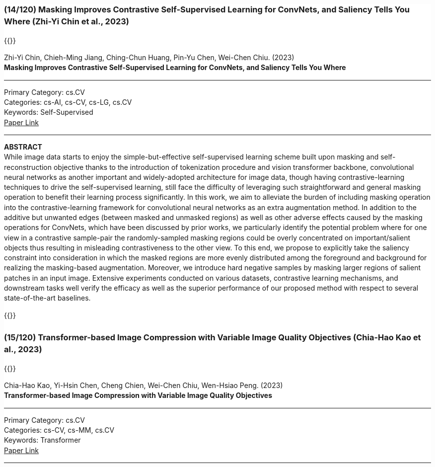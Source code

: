 ### (14/120) Masking Improves Contrastive Self-Supervised Learning for ConvNets, and Saliency Tells You Where (Zhi-Yi Chin et al., 2023)

{{<citation>}}

Zhi-Yi Chin, Chieh-Ming Jiang, Ching-Chun Huang, Pin-Yu Chen, Wei-Chen Chiu. (2023)  
**Masking Improves Contrastive Self-Supervised Learning for ConvNets, and Saliency Tells You Where**  

---
Primary Category: cs.CV  
Categories: cs-AI, cs-CV, cs-LG, cs.CV  
Keywords: Self-Supervised  
[Paper Link](http://arxiv.org/abs/2309.12757v1)  

---


**ABSTRACT**  
While image data starts to enjoy the simple-but-effective self-supervised learning scheme built upon masking and self-reconstruction objective thanks to the introduction of tokenization procedure and vision transformer backbone, convolutional neural networks as another important and widely-adopted architecture for image data, though having contrastive-learning techniques to drive the self-supervised learning, still face the difficulty of leveraging such straightforward and general masking operation to benefit their learning process significantly. In this work, we aim to alleviate the burden of including masking operation into the contrastive-learning framework for convolutional neural networks as an extra augmentation method. In addition to the additive but unwanted edges (between masked and unmasked regions) as well as other adverse effects caused by the masking operations for ConvNets, which have been discussed by prior works, we particularly identify the potential problem where for one view in a contrastive sample-pair the randomly-sampled masking regions could be overly concentrated on important/salient objects thus resulting in misleading contrastiveness to the other view. To this end, we propose to explicitly take the saliency constraint into consideration in which the masked regions are more evenly distributed among the foreground and background for realizing the masking-based augmentation. Moreover, we introduce hard negative samples by masking larger regions of salient patches in an input image. Extensive experiments conducted on various datasets, contrastive learning mechanisms, and downstream tasks well verify the efficacy as well as the superior performance of our proposed method with respect to several state-of-the-art baselines.

{{</citation>}}


### (15/120) Transformer-based Image Compression with Variable Image Quality Objectives (Chia-Hao Kao et al., 2023)

{{<citation>}}

Chia-Hao Kao, Yi-Hsin Chen, Cheng Chien, Wei-Chen Chiu, Wen-Hsiao Peng. (2023)  
**Transformer-based Image Compression with Variable Image Quality Objectives**  

---
Primary Category: cs.CV  
Categories: cs-CV, cs-MM, cs.CV  
Keywords: Transformer  
[Paper Link](http://arxiv.org/abs/2309.12717v1)  

---